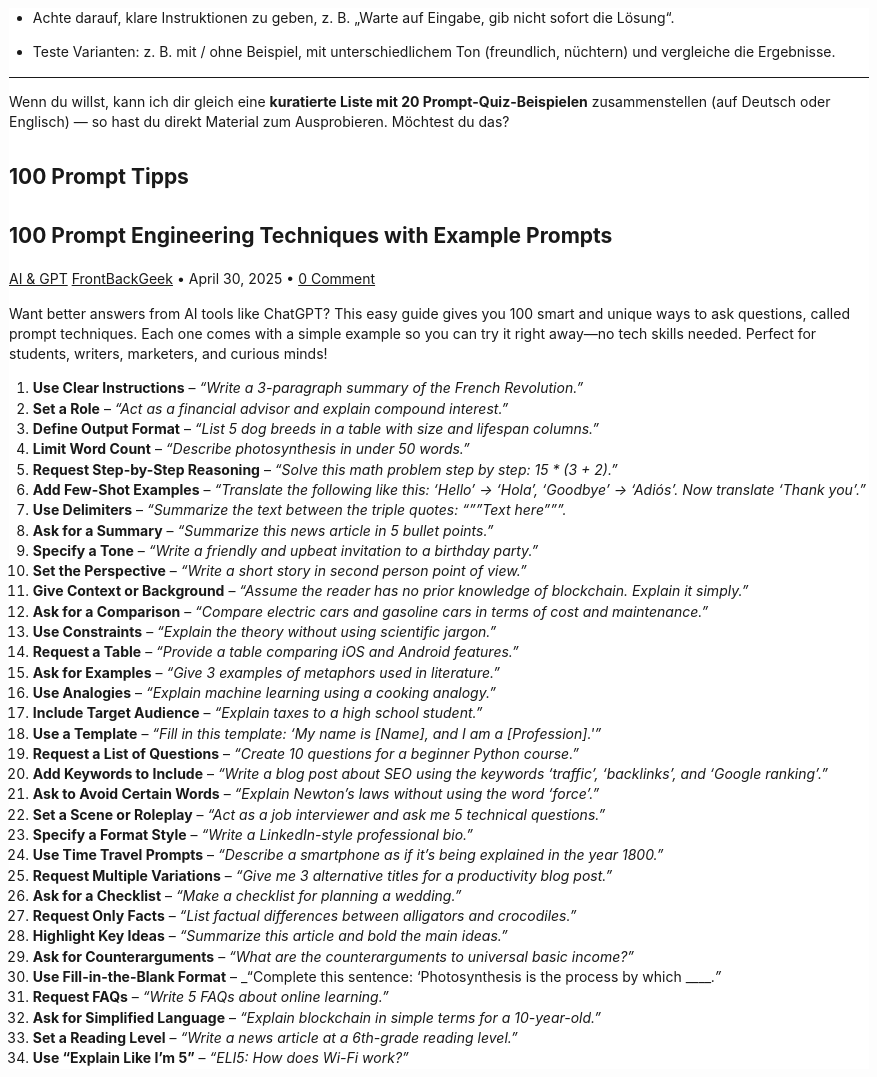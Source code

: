 - Achte darauf, klare Instruktionen zu geben, z. B. „Warte auf Eingabe, gib nicht sofort die Lösung“.
    
- Teste Varianten: z. B. mit / ohne Beispiel, mit unterschiedlichem Ton (freundlich, nüchtern) und vergleiche die Ergebnisse.
    

---

Wenn du willst, kann ich dir gleich eine **kuratierte Liste mit 20 Prompt-Quiz-Beispielen** zusammenstellen (auf Deutsch oder Englisch) — so hast du direkt Material zum Ausprobieren. Möchtest du das?


## 100 Prompt Tipps 
## 100 Prompt Engineering Techniques with Example Prompts

[AI & GPT](https://frontbackgeek.com/category/ai-gpt/) [FrontBackGeek](https://frontbackgeek.com/author/sboss18121990/ "Posts by FrontBackGeek") • April 30, 2025 • [0 Comment](https://frontbackgeek.com/100-prompt-engineering-techniques-with-example-prompts/#respond)

Want better answers from AI tools like ChatGPT? This easy guide gives you 100 smart and unique ways to ask questions, called prompt techniques. Each one comes with a simple example so you can try it right away—no tech skills needed. Perfect for students, writers, marketers, and curious minds!

1. **Use Clear Instructions** – _“Write a 3-paragraph summary of the French Revolution.”_
2. **Set a Role** – _“Act as a financial advisor and explain compound interest.”_
3. **Define Output Format** – _“List 5 dog breeds in a table with size and lifespan columns.”_
4. **Limit Word Count** – _“Describe photosynthesis in under 50 words.”_
5. **Request Step-by-Step Reasoning** – _“Solve this math problem step by step: 15 * (3 + 2).”_
6. **Add Few-Shot Examples** – _“Translate the following like this: ‘Hello’ -> ‘Hola’, ‘Goodbye’ -> ‘Adiós’. Now translate ‘Thank you’.”_
7. **Use Delimiters** – _“Summarize the text between the triple quotes: “””Text here”””._
8. **Ask for a Summary** – _“Summarize this news article in 5 bullet points.”_
9. **Specify a Tone** – _“Write a friendly and upbeat invitation to a birthday party.”_
10. **Set the Perspective** – _“Write a short story in second person point of view.”_
11. **Give Context or Background** – _“Assume the reader has no prior knowledge of blockchain. Explain it simply.”_
12. **Ask for a Comparison** – _“Compare electric cars and gasoline cars in terms of cost and maintenance.”_
13. **Use Constraints** – _“Explain the theory without using scientific jargon.”_
14. **Request a Table** – _“Provide a table comparing iOS and Android features.”_
15. **Ask for Examples** – _“Give 3 examples of metaphors used in literature.”_
16. **Use Analogies** – _“Explain machine learning using a cooking analogy.”_
17. **Include Target Audience** – _“Explain taxes to a high school student.”_
18. **Use a Template** – _“Fill in this template: ‘My name is [Name], and I am a [Profession].'”_
19. **Request a List of Questions** – _“Create 10 questions for a beginner Python course.”_
20. **Add Keywords to Include** – _“Write a blog post about SEO using the keywords ‘traffic’, ‘backlinks’, and ‘Google ranking’.”_
21. **Ask to Avoid Certain Words** – _“Explain Newton’s laws without using the word ‘force’.”_
22. **Set a Scene or Roleplay** – _“Act as a job interviewer and ask me 5 technical questions.”_
23. **Specify a Format Style** – _“Write a LinkedIn-style professional bio.”_
24. **Use Time Travel Prompts** – _“Describe a smartphone as if it’s being explained in the year 1800.”_
25. **Request Multiple Variations** – _“Give me 3 alternative titles for a productivity blog post.”_
26. **Ask for a Checklist** – _“Make a checklist for planning a wedding.”_
27. **Request Only Facts** – _“List factual differences between alligators and crocodiles.”_
28. **Highlight Key Ideas** – _“Summarize this article and bold the main ideas.”_
29. **Ask for Counterarguments** – _“What are the counterarguments to universal basic income?”_
30. **Use Fill-in-the-Blank Format** – _“Complete this sentence: ‘Photosynthesis is the process by which _____.”_
31. **Request FAQs** – _“Write 5 FAQs about online learning.”_
32. **Ask for Simplified Language** – _“Explain blockchain in simple terms for a 10-year-old.”_
33. **Set a Reading Level** – _“Write a news article at a 6th-grade reading level.”_
34. **Use “Explain Like I’m 5”** – _“ELI5: How does Wi-Fi work?”_